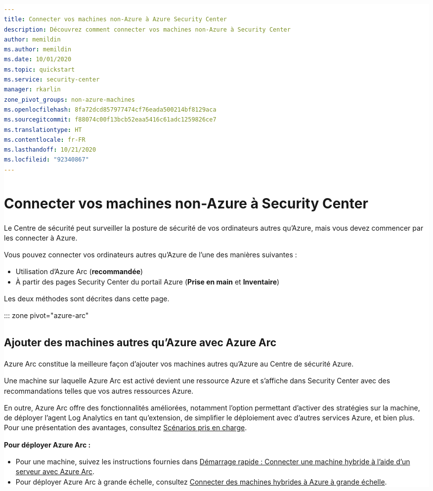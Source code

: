 ```yaml
---
title: Connecter vos machines non-Azure à Azure Security Center
description: Découvrez comment connecter vos machines non-Azure à Security Center
author: memildin
ms.author: memildin
ms.date: 10/01/2020
ms.topic: quickstart
ms.service: security-center
manager: rkarlin
zone_pivot_groups: non-azure-machines
ms.openlocfilehash: 8fa72dcd857977474cf76eada500214bf8129aca
ms.sourcegitcommit: f88074c00f13bcb52eaa5416c61adc1259826ce7
ms.translationtype: HT
ms.contentlocale: fr-FR
ms.lasthandoff: 10/21/2020
ms.locfileid: "92340867"
---
```

#  <a name="connect-your-non-azure-machines-to-security-center"></a>Connecter vos machines non-Azure à Security Center

Le Centre de sécurité peut surveiller la posture de sécurité de vos ordinateurs autres qu’Azure, mais vous devez commencer par les connecter à Azure. 

Vous pouvez connecter vos ordinateurs autres qu’Azure de l’une des manières suivantes :

- Utilisation d’Azure Arc (**recommandée**)
- À partir des pages Security Center du portail Azure (**Prise en main** et **Inventaire**)

Les deux méthodes sont décrites dans cette page.

::: zone pivot="azure-arc"

## <a name="add-non-azure-machines-with-azure-arc"></a>Ajouter des machines autres qu’Azure avec Azure Arc

Azure Arc constitue la meilleure façon d’ajouter vos machines autres qu’Azure au Centre de sécurité Azure.

Une machine sur laquelle Azure Arc est activé devient une ressource Azure et s’affiche dans Security Center avec des recommandations telles que vos autres ressources Azure. 

En outre, Azure Arc offre des fonctionnalités améliorées, notamment l’option permettant d’activer des stratégies sur la machine, de déployer l’agent Log Analytics en tant qu’extension, de simplifier le déploiement avec d’autres services Azure, et bien plus. Pour une présentation des avantages, consultez [Scénarios pris en charge](../azure-arc/servers/overview.md#supported-scenarios).

**Pour déployer Azure Arc :**

- Pour une machine, suivez les instructions fournies dans [Démarrage rapide : Connecter une machine hybride à l’aide d’un serveur avec Azure Arc](../azure-arc/servers/learn/quick-enable-hybrid-vm.md).
- Pour déployer Azure Arc à grande échelle, consultez [Connecter des machines hybrides à Azure à grande échelle](../azure-arc/servers/onboard-service-principal.md).

